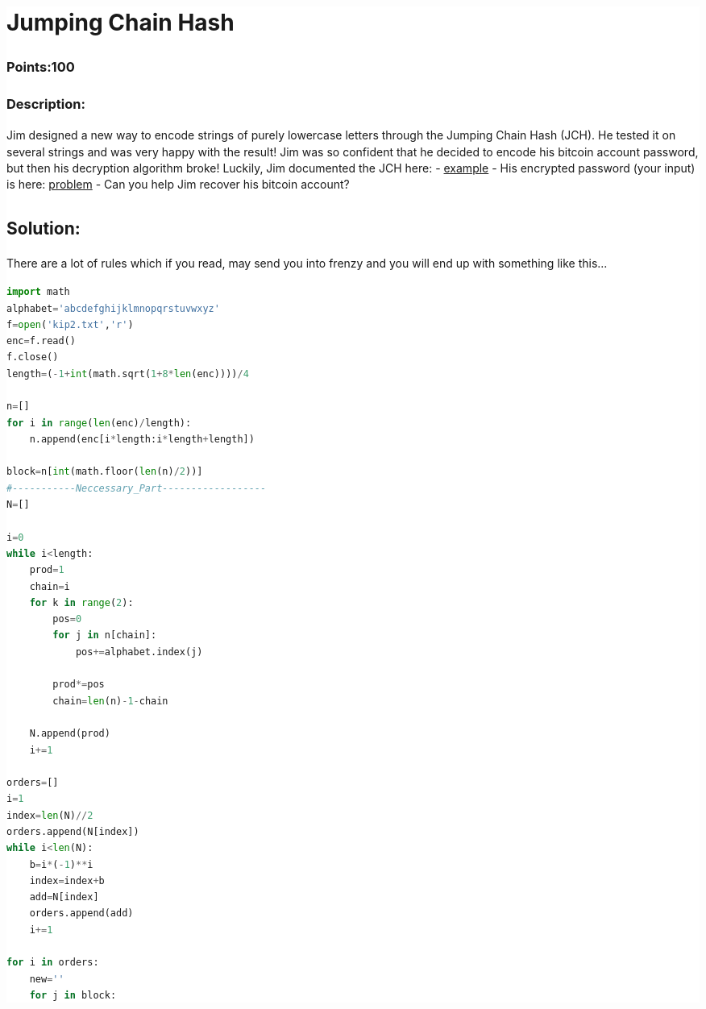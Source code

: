 # Jumping Chain Hash

### Points:100

### Description:
Jim designed a new way to encode strings of purely lowercase letters through the Jumping Chain Hash (JCH). He tested it on several strings and was very happy with the result! Jim was so confident that he decided to encode his bitcoin account password, but then his decryption algorithm broke! Luckily, Jim documented the JCH here: - [example](https://mega.nz/#!CfhnnYjL!D6G-Ho0OxBthJ4LTJojrtNU6jV_5GJlbCYOgNMErO2w) - His encrypted password (your input) is here: [problem](https://mega.nz/#!bH4XQIrL!tn3jWY4iqjuVlGggjEgHZLCAlUuQDE0cXIo8FS4LvlE) - Can you help Jim recover his bitcoin account?

## Solution:

There are a lot of rules which if you read, may send you into frenzy and you will end up with something like this...

```python
import math
alphabet='abcdefghijklmnopqrstuvwxyz'
f=open('kip2.txt','r')
enc=f.read()
f.close()
length=(-1+int(math.sqrt(1+8*len(enc))))/4

n=[]
for i in range(len(enc)/length):
	n.append(enc[i*length:i*length+length])

block=n[int(math.floor(len(n)/2))]
#-----------Neccessary_Part------------------
N=[]

i=0
while i<length:
	prod=1
	chain=i
	for k in range(2): 
		pos=0
		for j in n[chain]:
			pos+=alphabet.index(j)

		prod*=pos
		chain=len(n)-1-chain

	N.append(prod)
	i+=1

orders=[]
i=1
index=len(N)//2
orders.append(N[index])
while i<len(N):
	b=i*(-1)**i
	index=index+b
	add=N[index]
	orders.append(add)
	i+=1

for i in orders:
	new=''
	for j in block:
```